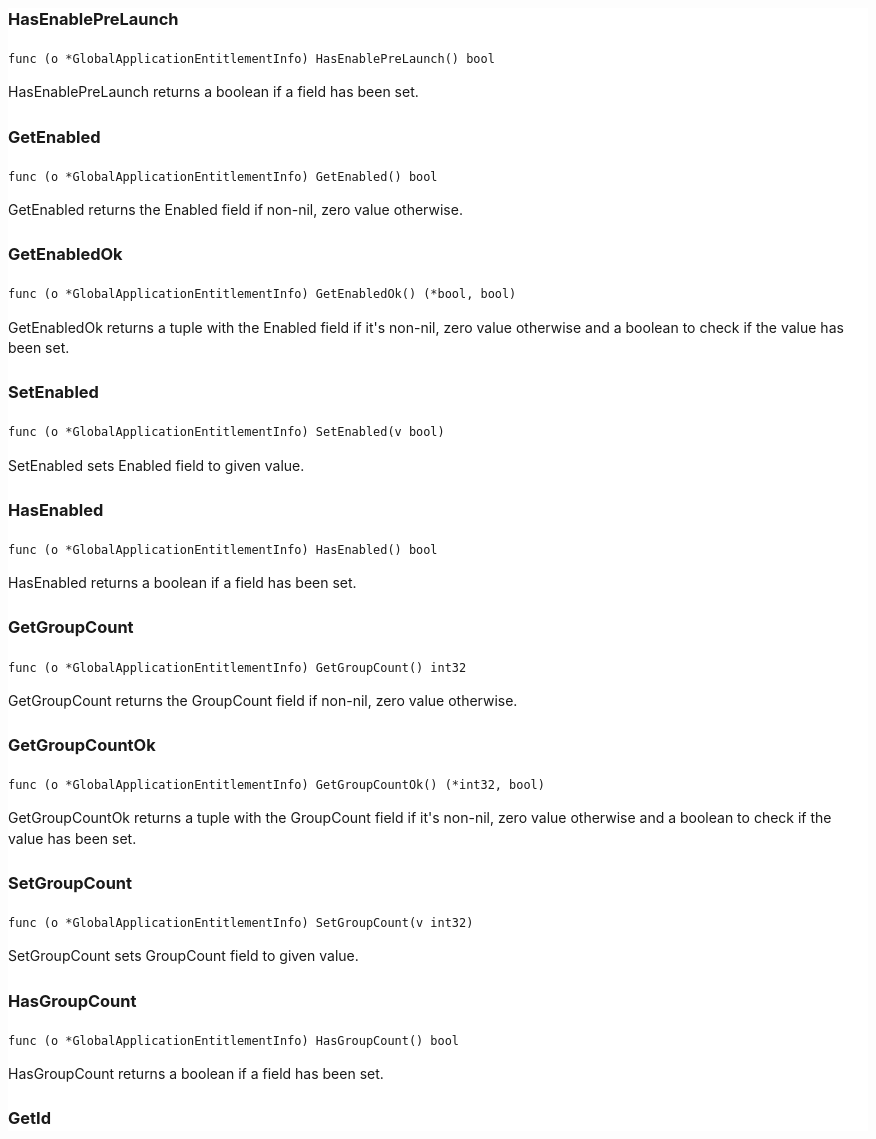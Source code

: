 ### HasEnablePreLaunch

`func (o *GlobalApplicationEntitlementInfo) HasEnablePreLaunch() bool`

HasEnablePreLaunch returns a boolean if a field has been set.

### GetEnabled

`func (o *GlobalApplicationEntitlementInfo) GetEnabled() bool`

GetEnabled returns the Enabled field if non-nil, zero value otherwise.

### GetEnabledOk

`func (o *GlobalApplicationEntitlementInfo) GetEnabledOk() (*bool, bool)`

GetEnabledOk returns a tuple with the Enabled field if it's non-nil, zero value otherwise
and a boolean to check if the value has been set.

### SetEnabled

`func (o *GlobalApplicationEntitlementInfo) SetEnabled(v bool)`

SetEnabled sets Enabled field to given value.

### HasEnabled

`func (o *GlobalApplicationEntitlementInfo) HasEnabled() bool`

HasEnabled returns a boolean if a field has been set.

### GetGroupCount

`func (o *GlobalApplicationEntitlementInfo) GetGroupCount() int32`

GetGroupCount returns the GroupCount field if non-nil, zero value otherwise.

### GetGroupCountOk

`func (o *GlobalApplicationEntitlementInfo) GetGroupCountOk() (*int32, bool)`

GetGroupCountOk returns a tuple with the GroupCount field if it's non-nil, zero value otherwise
and a boolean to check if the value has been set.

### SetGroupCount

`func (o *GlobalApplicationEntitlementInfo) SetGroupCount(v int32)`

SetGroupCount sets GroupCount field to given value.

### HasGroupCount

`func (o *GlobalApplicationEntitlementInfo) HasGroupCount() bool`

HasGroupCount returns a boolean if a field has been set.

### GetId
